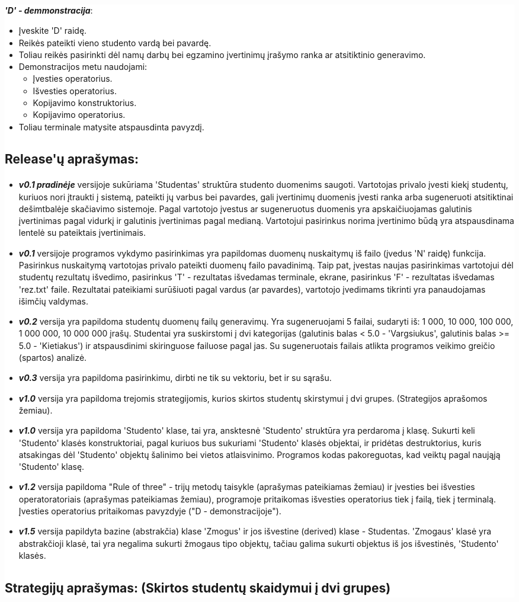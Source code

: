 ***'D' - demmonstracija***:
- Įveskite 'D' raidę.
- Reikės pateikti vieno studento vardą bei pavardę.
- Toliau reikės pasirinkti dėl namų darbų bei egzamino įvertinimų įrašymo ranka ar atsitiktinio generavimo.
- Demonstracijos metu naudojami:
    - Įvesties operatorius.
    - Išvesties operatorius.
    - Kopijavimo konstruktorius.
    - Kopijavimo operatorius.
- Toliau terminale matysite atspausdinta pavyzdį.

## Release'ų aprašymas:

- ***v0.1 pradinėje*** versijoje sukūriama 'Studentas' struktūra studento duomenims saugoti. Vartotojas privalo įvesti kiekį studentų, kuriuos nori įtraukti į sistemą, pateikti jų varbus bei pavardes, gali įvertinimų duomenis įvesti ranka arba sugeneruoti atsitiktinai dešimtbalėje skačiavimo sistemoje. Pagal vartotojo įvestus ar sugeneruotus duomenis yra apskaičiuojamas galutinis įvertinimas pagal vidurkį ir galutinis įvertinimas pagal medianą. Vartotojui pasirinkus norima įvertinimo būdą yra atspausdinama lentelė su pateiktais įvertinimais.

- ***v0.1*** versijoje programos vykdymo pasirinkimas yra papildomas duomenų nuskaitymų iš failo (įvedus 'N' raidę) funkcija. Pasirinkus nuskaitymą vartotojas privalo pateikti duomenų failo pavadinimą. Taip pat, įvestas naujas pasirinkimas vartotojui dėl studentų rezultatų išvedimo, pasirinkus 'T' - rezultatas išvedamas terminale, ekrane, pasirinkus 'F' - rezultatas išvedamas 'rez.txt' faile. Rezultatai pateikiami surūšiuoti pagal vardus (ar pavardes), vartotojo įvedimams tikrinti yra panaudojamas išimčių valdymas.

- ***v0.2*** versija yra papildoma studentų duomenų failų generavimų. Yra sugeneruojami 5 failai, sudaryti iš: 1 000, 10 000, 100 000, 1 000 000, 10 000 000 įrašų. Studentai yra suskirstomi į dvi kategorijas (galutinis balas < 5.0 - 'Vargsiukus', galutinis balas >= 5.0 - 'Kietiakus') ir atspausdinimi skiringuose failuose pagal jas. Su sugeneruotais failais atlikta programos veikimo greičio (spartos) analizė.

- ***v0.3*** versija yra papildoma pasirinkimu, dirbti ne tik su vektoriu, bet ir su sąrašu.

- ***v1.0*** versija yra papildoma trejomis strategijomis, kurios skirtos studentų skirstymui į dvi grupes. (Strategijos aprašomos žemiau).

- ***v1.0*** versija yra papildoma 'Studento' klase, tai yra, ansktesnė 'Studento' struktūra yra perdaroma į klasę. Sukurti keli 'Studento' klasės konstruktoriai, pagal kuriuos bus sukuriami 'Studento' klasės objektai, ir pridėtas destruktorius, kuris atsakingas dėl 'Studento' objektų šalinimo bei vietos atlaisvinimo. Programos kodas pakoreguotas, kad veiktų pagal naująją 'Studento' klasę.

- ***v1.2*** versija papildoma "Rule of three" - trijų metodų taisykle (aprašymas pateikiamas žemiau) ir įvesties bei išvesties operatoratoriais (aprašymas pateikiamas žemiau), programoje pritaikomas išvesties operatorius tiek į failą, tiek į terminalą. Įvesties operatorius pritaikomas pavyzdyje ("D - demonstracijoje"). 

- ***v1.5*** versija papildyta bazine (abstrakčia) klase 'Zmogus' ir jos išvestine (derived) klase - Studentas. 'Zmogaus' klasė yra abstrakčioji klasė, tai yra negalima sukurti žmogaus tipo objektų, tačiau galima sukurti objektus iš jos išvestinės, 'Studento' klasės.


## Strategijų aprašymas: (Skirtos studentų skaidymui į dvi grupes)
